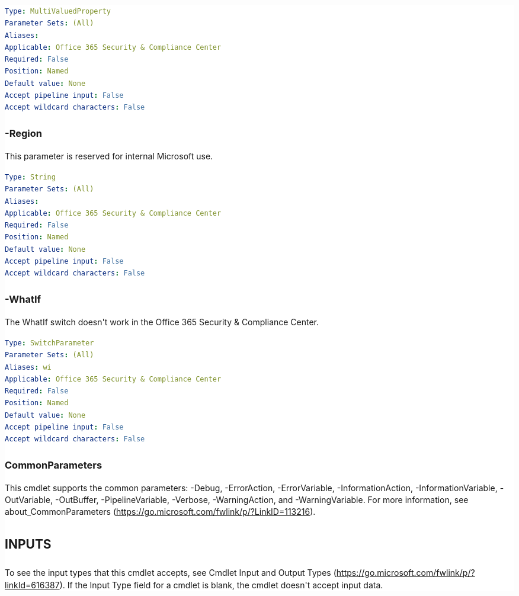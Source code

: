 ```yaml
Type: MultiValuedProperty
Parameter Sets: (All)
Aliases:
Applicable: Office 365 Security & Compliance Center
Required: False
Position: Named
Default value: None
Accept pipeline input: False
Accept wildcard characters: False
```

### -Region
This parameter is reserved for internal Microsoft use.

```yaml
Type: String
Parameter Sets: (All)
Aliases:
Applicable: Office 365 Security & Compliance Center
Required: False
Position: Named
Default value: None
Accept pipeline input: False
Accept wildcard characters: False
```

### -WhatIf
The WhatIf switch doesn't work in the Office 365 Security & Compliance Center.

```yaml
Type: SwitchParameter
Parameter Sets: (All)
Aliases: wi
Applicable: Office 365 Security & Compliance Center
Required: False
Position: Named
Default value: None
Accept pipeline input: False
Accept wildcard characters: False
```

### CommonParameters
This cmdlet supports the common parameters: -Debug, -ErrorAction, -ErrorVariable, -InformationAction, -InformationVariable, -OutVariable, -OutBuffer, -PipelineVariable, -Verbose, -WarningAction, and -WarningVariable. For more information, see about_CommonParameters (https://go.microsoft.com/fwlink/p/?LinkID=113216).

## INPUTS

###  
To see the input types that this cmdlet accepts, see Cmdlet Input and Output Types (https://go.microsoft.com/fwlink/p/?linkId=616387). If the Input Type field for a cmdlet is blank, the cmdlet doesn't accept input data.
